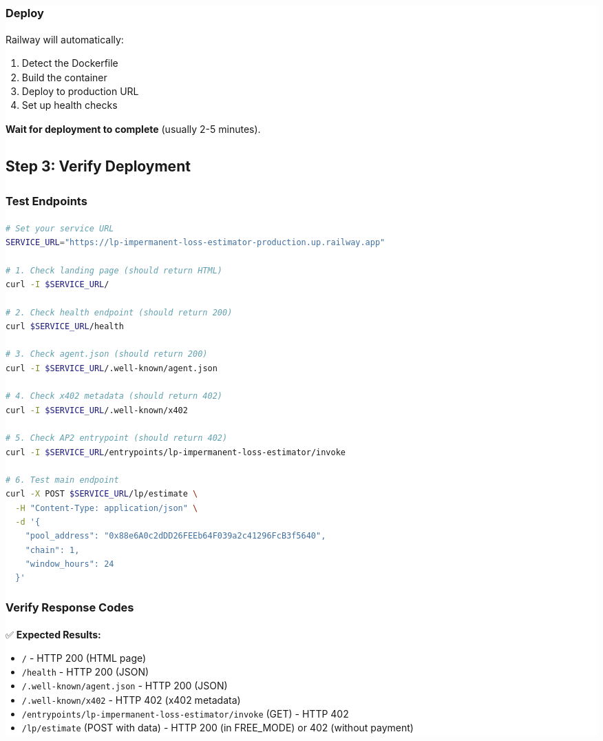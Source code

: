 ### Deploy

Railway will automatically:
1. Detect the Dockerfile
2. Build the container
3. Deploy to production URL
4. Set up health checks

**Wait for deployment to complete** (usually 2-5 minutes).

## Step 3: Verify Deployment

### Test Endpoints

```bash
# Set your service URL
SERVICE_URL="https://lp-impermanent-loss-estimator-production.up.railway.app"

# 1. Check landing page (should return HTML)
curl -I $SERVICE_URL/

# 2. Check health endpoint (should return 200)
curl $SERVICE_URL/health

# 3. Check agent.json (should return 200)
curl -I $SERVICE_URL/.well-known/agent.json

# 4. Check x402 metadata (should return 402)
curl -I $SERVICE_URL/.well-known/x402

# 5. Check AP2 entrypoint (should return 402)
curl -I $SERVICE_URL/entrypoints/lp-impermanent-loss-estimator/invoke

# 6. Test main endpoint
curl -X POST $SERVICE_URL/lp/estimate \
  -H "Content-Type: application/json" \
  -d '{
    "pool_address": "0x88e6A0c2dDD26FEEb64F039a2c41296FcB3f5640",
    "chain": 1,
    "window_hours": 24
  }'
```

### Verify Response Codes

✅ **Expected Results:**
- `/` - HTTP 200 (HTML page)
- `/health` - HTTP 200 (JSON)
- `/.well-known/agent.json` - HTTP 200 (JSON)
- `/.well-known/x402` - HTTP 402 (x402 metadata)
- `/entrypoints/lp-impermanent-loss-estimator/invoke` (GET) - HTTP 402
- `/lp/estimate` (POST with data) - HTTP 200 (in FREE_MODE) or 402 (without payment)
